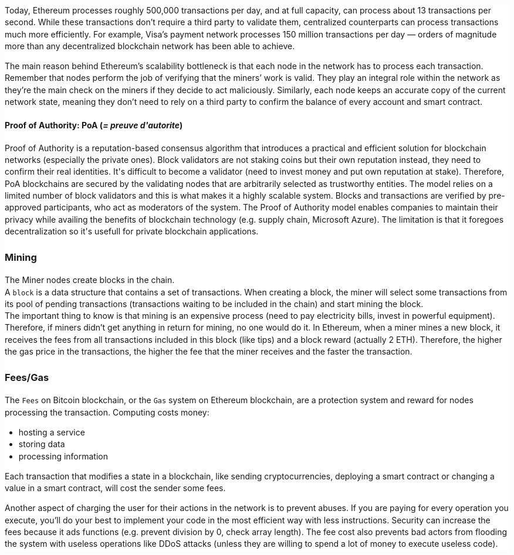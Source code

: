 Today, Ethereum processes roughly 500,000 transactions per day, and at full capacity, can process about 13 transactions per second. While these transactions don’t require a third party to validate them, centralized counterparts can process transactions much more efficiently. For example, Visa’s payment network processes 150 million transactions per day — orders of magnitude more than any decentralized blockchain network has been able to achieve.

The main reason behind Ethereum’s scalability bottleneck is that each node in the network has to process each transaction. Remember that nodes perform the job of verifying that the miners’ work is valid. They play an integral role within the network as they’re the main check on the miners if they decide to act maliciously. Similarly, each node keeps an accurate copy of the current network state, meaning they don’t need to rely on a third party to confirm the balance of every account and smart contract.

#### **Proof of Authority: PoA (_= preuve d'autorite_)**

Proof of Authority is a reputation-based consensus algorithm that introduces a practical and efficient solution for blockchain networks (especially the private ones). Block validators are not staking coins but their own reputation instead, they need to confirm their real identities. It's difficult to become a validator (need to invest money and put own reputation at stake). Therefore, PoA blockchains are secured by the validating nodes that are arbitrarily selected as trustworthy entities. The model relies on a limited number of block validators and this is what makes it a highly scalable system. Blocks and transactions are verified by pre-approved participants, who act as moderators of the system.
The Proof of Authority model enables companies to maintain their privacy while availing the benefits of blockchain technology (e.g. supply chain, Microsoft Azure). The limitation is that it foregoes decentralization so it's usefull for private blockchain applications.

### **Mining**

The Miner nodes create blocks in the chain.  
A `block` is a data structure that contains a set of transactions. When creating a block, the miner will select some transactions from its pool of pending transactions (transactions waiting to be included in the chain) and start mining the block.  
The important thing to know is that mining is an expensive process (need to pay electricity bills, invest in powerful equipment). Therefore, if miners didn’t get anything in return for mining, no one would do it.
In Ethereum, when a miner mines a new block, it receives the fees from all transactions included in this block (like tips) and a block reward (actually 2 ETH). Therefore, the higher the gas price in the transactions, the higher the fee that the miner receives and the faster the transaction.

### **Fees/Gas**

The `Fees` on Bitcoin blockchain, or the `Gas` system on Ethereum blockchain, are a protection system and reward for nodes processing the transaction.
Computing costs money:

-   hosting a service
-   storing data
-   processing information

Each transaction that modifies a state in a blockchain, like sending cryptocurrencies, deploying a smart contract or changing a value in a smart contract, will cost the sender some fees.

Another aspect of charging the user for their actions in the network is to prevent abuses. If you are paying for every operation you execute, you’ll do your best to implement your code in the most efficient way with less instructions. Security can increase the fees because it ads functions (e.g. prevent division by 0, check array length). The fee cost also prevents bad actors from flooding the system with useless operations like DDoS attacks (unless they are willing to spend a lot of money to execute useless code).
